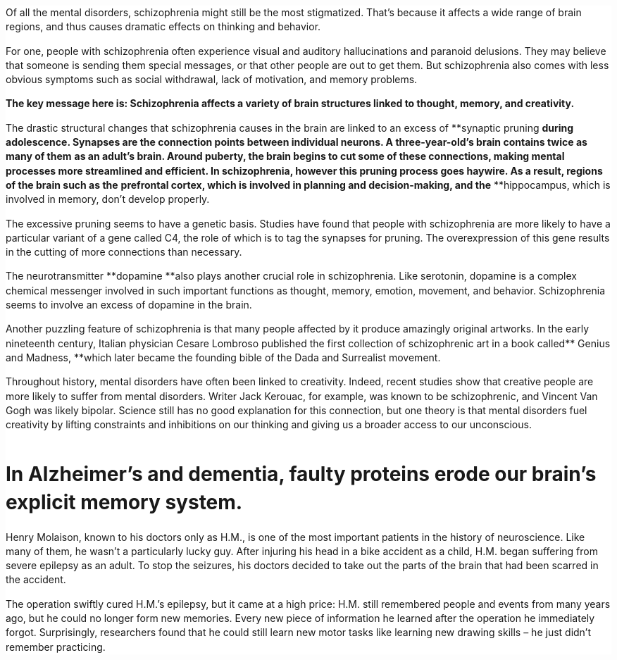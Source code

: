 Of all the mental disorders, schizophrenia might still be the most stigmatized. That’s because it affects a wide range of brain regions, and thus causes dramatic effects on thinking and behavior.

For one, people with schizophrenia often experience visual and auditory hallucinations and paranoid delusions. They may believe that someone is sending them special messages, or that other people are out to get them. But schizophrenia also comes with less obvious symptoms such as social withdrawal, lack of motivation, and memory problems.

**The key message here is: Schizophrenia affects a variety of brain structures linked to thought, memory, and creativity.**

The drastic structural changes that schizophrenia causes in the brain are linked to an excess of **synaptic pruning **during adolescence. Synapses are the connection points between individual neurons. A three-year-old’s brain contains twice as many of them** **as an adult’s brain. Around puberty, the brain begins to cut some of these connections, making mental processes more streamlined and efficient. In schizophrenia, however this pruning process goes haywire. As a result, regions of the brain such as the** **prefrontal **cortex**, which is involved in planning and decision-making, and the** **hippocampus, which is involved in memory, don’t develop properly.

The excessive pruning seems to have a genetic basis. Studies have found that people with schizophrenia are more likely to have a particular variant of a gene called C4, the role of which is to tag the synapses for pruning. The overexpression of this gene results in the cutting of more connections than necessary.

The neurotransmitter **dopamine **also plays another crucial role in schizophrenia. Like serotonin, dopamine is a complex chemical messenger involved in such important functions as thought, memory, emotion, movement, and behavior. Schizophrenia seems to involve an excess of dopamine in the brain.

Another puzzling feature of schizophrenia is that many people affected by it produce amazingly original artworks. In the early nineteenth century, Italian physician Cesare Lombroso published the first collection of schizophrenic art in a book called** Genius and Madness, **which later became the founding bible of the Dada and Surrealist movement.

Throughout history, mental disorders have often been linked to creativity. Indeed, recent studies show that creative people are more likely to suffer from mental disorders. Writer Jack Kerouac, for example, was known to be schizophrenic, and Vincent Van Gogh was likely bipolar. Science still has no good explanation for this connection, but one theory is that mental disorders fuel creativity by lifting constraints and inhibitions on our thinking and giving us a broader access to our unconscious.

# In Alzheimer’s and dementia, faulty proteins erode our brain’s explicit memory system.

Henry Molaison, known to his doctors only as H.M., is one of the most important patients in the history of neuroscience. Like many of them, he wasn’t a particularly lucky guy. After injuring his head in a bike accident as a child, H.M. began suffering from severe epilepsy as an adult. To stop the seizures, his doctors decided to take out the parts of the brain that had been scarred in the accident.

The operation swiftly cured H.M.’s epilepsy, but it came at a high price: H.M. still remembered people and events from many years ago, but he could no longer form new memories. Every new piece of information he learned after the operation he immediately forgot. Surprisingly, researchers found that he could still learn new motor tasks like learning new drawing skills – he just didn’t remember practicing.
